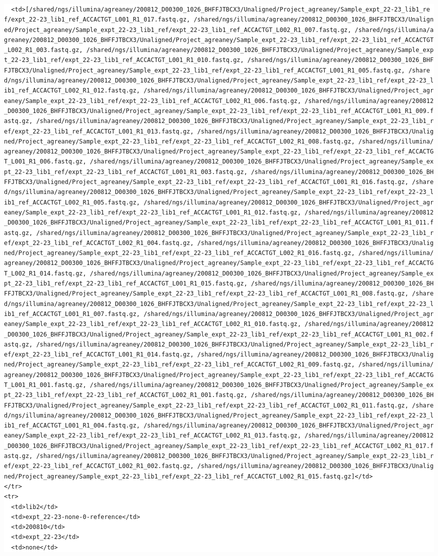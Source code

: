       <td>[/shared/ngs/illumina/agreaney/200812_D00300_1026_BHFFJTBCX3/Unaligned/Project_agreaney/Sample_expt_22-23_lib1_ref/expt_22-23_lib1_ref_ACCACTGT_L001_R1_017.fastq.gz, /shared/ngs/illumina/agreaney/200812_D00300_1026_BHFFJTBCX3/Unaligned/Project_agreaney/Sample_expt_22-23_lib1_ref/expt_22-23_lib1_ref_ACCACTGT_L002_R1_007.fastq.gz, /shared/ngs/illumina/agreaney/200812_D00300_1026_BHFFJTBCX3/Unaligned/Project_agreaney/Sample_expt_22-23_lib1_ref/expt_22-23_lib1_ref_ACCACTGT_L002_R1_003.fastq.gz, /shared/ngs/illumina/agreaney/200812_D00300_1026_BHFFJTBCX3/Unaligned/Project_agreaney/Sample_expt_22-23_lib1_ref/expt_22-23_lib1_ref_ACCACTGT_L001_R1_010.fastq.gz, /shared/ngs/illumina/agreaney/200812_D00300_1026_BHFFJTBCX3/Unaligned/Project_agreaney/Sample_expt_22-23_lib1_ref/expt_22-23_lib1_ref_ACCACTGT_L001_R1_005.fastq.gz, /shared/ngs/illumina/agreaney/200812_D00300_1026_BHFFJTBCX3/Unaligned/Project_agreaney/Sample_expt_22-23_lib1_ref/expt_22-23_lib1_ref_ACCACTGT_L002_R1_012.fastq.gz, /shared/ngs/illumina/agreaney/200812_D00300_1026_BHFFJTBCX3/Unaligned/Project_agreaney/Sample_expt_22-23_lib1_ref/expt_22-23_lib1_ref_ACCACTGT_L002_R1_006.fastq.gz, /shared/ngs/illumina/agreaney/200812_D00300_1026_BHFFJTBCX3/Unaligned/Project_agreaney/Sample_expt_22-23_lib1_ref/expt_22-23_lib1_ref_ACCACTGT_L001_R1_009.fastq.gz, /shared/ngs/illumina/agreaney/200812_D00300_1026_BHFFJTBCX3/Unaligned/Project_agreaney/Sample_expt_22-23_lib1_ref/expt_22-23_lib1_ref_ACCACTGT_L001_R1_013.fastq.gz, /shared/ngs/illumina/agreaney/200812_D00300_1026_BHFFJTBCX3/Unaligned/Project_agreaney/Sample_expt_22-23_lib1_ref/expt_22-23_lib1_ref_ACCACTGT_L002_R1_008.fastq.gz, /shared/ngs/illumina/agreaney/200812_D00300_1026_BHFFJTBCX3/Unaligned/Project_agreaney/Sample_expt_22-23_lib1_ref/expt_22-23_lib1_ref_ACCACTGT_L001_R1_006.fastq.gz, /shared/ngs/illumina/agreaney/200812_D00300_1026_BHFFJTBCX3/Unaligned/Project_agreaney/Sample_expt_22-23_lib1_ref/expt_22-23_lib1_ref_ACCACTGT_L001_R1_003.fastq.gz, /shared/ngs/illumina/agreaney/200812_D00300_1026_BHFFJTBCX3/Unaligned/Project_agreaney/Sample_expt_22-23_lib1_ref/expt_22-23_lib1_ref_ACCACTGT_L001_R1_016.fastq.gz, /shared/ngs/illumina/agreaney/200812_D00300_1026_BHFFJTBCX3/Unaligned/Project_agreaney/Sample_expt_22-23_lib1_ref/expt_22-23_lib1_ref_ACCACTGT_L002_R1_005.fastq.gz, /shared/ngs/illumina/agreaney/200812_D00300_1026_BHFFJTBCX3/Unaligned/Project_agreaney/Sample_expt_22-23_lib1_ref/expt_22-23_lib1_ref_ACCACTGT_L001_R1_012.fastq.gz, /shared/ngs/illumina/agreaney/200812_D00300_1026_BHFFJTBCX3/Unaligned/Project_agreaney/Sample_expt_22-23_lib1_ref/expt_22-23_lib1_ref_ACCACTGT_L001_R1_011.fastq.gz, /shared/ngs/illumina/agreaney/200812_D00300_1026_BHFFJTBCX3/Unaligned/Project_agreaney/Sample_expt_22-23_lib1_ref/expt_22-23_lib1_ref_ACCACTGT_L002_R1_004.fastq.gz, /shared/ngs/illumina/agreaney/200812_D00300_1026_BHFFJTBCX3/Unaligned/Project_agreaney/Sample_expt_22-23_lib1_ref/expt_22-23_lib1_ref_ACCACTGT_L002_R1_016.fastq.gz, /shared/ngs/illumina/agreaney/200812_D00300_1026_BHFFJTBCX3/Unaligned/Project_agreaney/Sample_expt_22-23_lib1_ref/expt_22-23_lib1_ref_ACCACTGT_L002_R1_014.fastq.gz, /shared/ngs/illumina/agreaney/200812_D00300_1026_BHFFJTBCX3/Unaligned/Project_agreaney/Sample_expt_22-23_lib1_ref/expt_22-23_lib1_ref_ACCACTGT_L001_R1_015.fastq.gz, /shared/ngs/illumina/agreaney/200812_D00300_1026_BHFFJTBCX3/Unaligned/Project_agreaney/Sample_expt_22-23_lib1_ref/expt_22-23_lib1_ref_ACCACTGT_L001_R1_008.fastq.gz, /shared/ngs/illumina/agreaney/200812_D00300_1026_BHFFJTBCX3/Unaligned/Project_agreaney/Sample_expt_22-23_lib1_ref/expt_22-23_lib1_ref_ACCACTGT_L001_R1_007.fastq.gz, /shared/ngs/illumina/agreaney/200812_D00300_1026_BHFFJTBCX3/Unaligned/Project_agreaney/Sample_expt_22-23_lib1_ref/expt_22-23_lib1_ref_ACCACTGT_L002_R1_010.fastq.gz, /shared/ngs/illumina/agreaney/200812_D00300_1026_BHFFJTBCX3/Unaligned/Project_agreaney/Sample_expt_22-23_lib1_ref/expt_22-23_lib1_ref_ACCACTGT_L001_R1_002.fastq.gz, /shared/ngs/illumina/agreaney/200812_D00300_1026_BHFFJTBCX3/Unaligned/Project_agreaney/Sample_expt_22-23_lib1_ref/expt_22-23_lib1_ref_ACCACTGT_L001_R1_014.fastq.gz, /shared/ngs/illumina/agreaney/200812_D00300_1026_BHFFJTBCX3/Unaligned/Project_agreaney/Sample_expt_22-23_lib1_ref/expt_22-23_lib1_ref_ACCACTGT_L002_R1_009.fastq.gz, /shared/ngs/illumina/agreaney/200812_D00300_1026_BHFFJTBCX3/Unaligned/Project_agreaney/Sample_expt_22-23_lib1_ref/expt_22-23_lib1_ref_ACCACTGT_L001_R1_001.fastq.gz, /shared/ngs/illumina/agreaney/200812_D00300_1026_BHFFJTBCX3/Unaligned/Project_agreaney/Sample_expt_22-23_lib1_ref/expt_22-23_lib1_ref_ACCACTGT_L002_R1_001.fastq.gz, /shared/ngs/illumina/agreaney/200812_D00300_1026_BHFFJTBCX3/Unaligned/Project_agreaney/Sample_expt_22-23_lib1_ref/expt_22-23_lib1_ref_ACCACTGT_L002_R1_011.fastq.gz, /shared/ngs/illumina/agreaney/200812_D00300_1026_BHFFJTBCX3/Unaligned/Project_agreaney/Sample_expt_22-23_lib1_ref/expt_22-23_lib1_ref_ACCACTGT_L001_R1_004.fastq.gz, /shared/ngs/illumina/agreaney/200812_D00300_1026_BHFFJTBCX3/Unaligned/Project_agreaney/Sample_expt_22-23_lib1_ref/expt_22-23_lib1_ref_ACCACTGT_L002_R1_013.fastq.gz, /shared/ngs/illumina/agreaney/200812_D00300_1026_BHFFJTBCX3/Unaligned/Project_agreaney/Sample_expt_22-23_lib1_ref/expt_22-23_lib1_ref_ACCACTGT_L002_R1_017.fastq.gz, /shared/ngs/illumina/agreaney/200812_D00300_1026_BHFFJTBCX3/Unaligned/Project_agreaney/Sample_expt_22-23_lib1_ref/expt_22-23_lib1_ref_ACCACTGT_L002_R1_002.fastq.gz, /shared/ngs/illumina/agreaney/200812_D00300_1026_BHFFJTBCX3/Unaligned/Project_agreaney/Sample_expt_22-23_lib1_ref/expt_22-23_lib1_ref_ACCACTGT_L002_R1_015.fastq.gz]</td>
    </tr>
    <tr>
      <td>lib2</td>
      <td>expt_22-23-none-0-reference</td>
      <td>200810</td>
      <td>expt_22-23</td>
      <td>none</td>